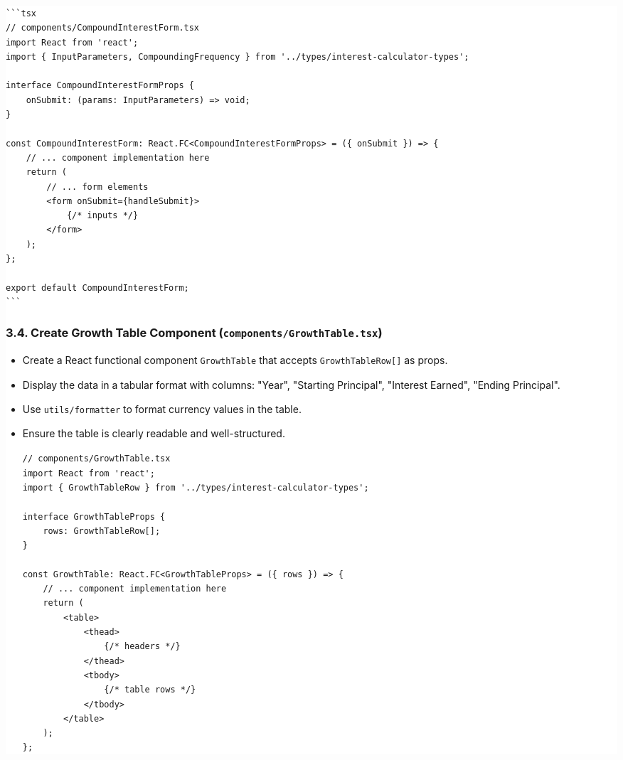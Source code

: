     ```tsx
    // components/CompoundInterestForm.tsx
    import React from 'react';
    import { InputParameters, CompoundingFrequency } from '../types/interest-calculator-types';

    interface CompoundInterestFormProps {
        onSubmit: (params: InputParameters) => void;
    }

    const CompoundInterestForm: React.FC<CompoundInterestFormProps> = ({ onSubmit }) => {
        // ... component implementation here
        return (
            // ... form elements
            <form onSubmit={handleSubmit}>
                {/* inputs */}
            </form>
        );
    };

    export default CompoundInterestForm;
    ```

### 3.4. Create Growth Table Component (`components/GrowthTable.tsx`)

-   Create a React functional component `GrowthTable` that accepts `GrowthTableRow[]` as props.
-   Display the data in a tabular format with columns: "Year", "Starting Principal", "Interest Earned", "Ending Principal".
-   Use `utils/formatter` to format currency values in the table.
-   Ensure the table is clearly readable and well-structured.

    ```tsx
    // components/GrowthTable.tsx
    import React from 'react';
    import { GrowthTableRow } from '../types/interest-calculator-types';

    interface GrowthTableProps {
        rows: GrowthTableRow[];
    }

    const GrowthTable: React.FC<GrowthTableProps> = ({ rows }) => {
        // ... component implementation here
        return (
            <table>
                <thead>
                    {/* headers */}
                </thead>
                <tbody>
                    {/* table rows */}
                </tbody>
            </table>
        );
    };
